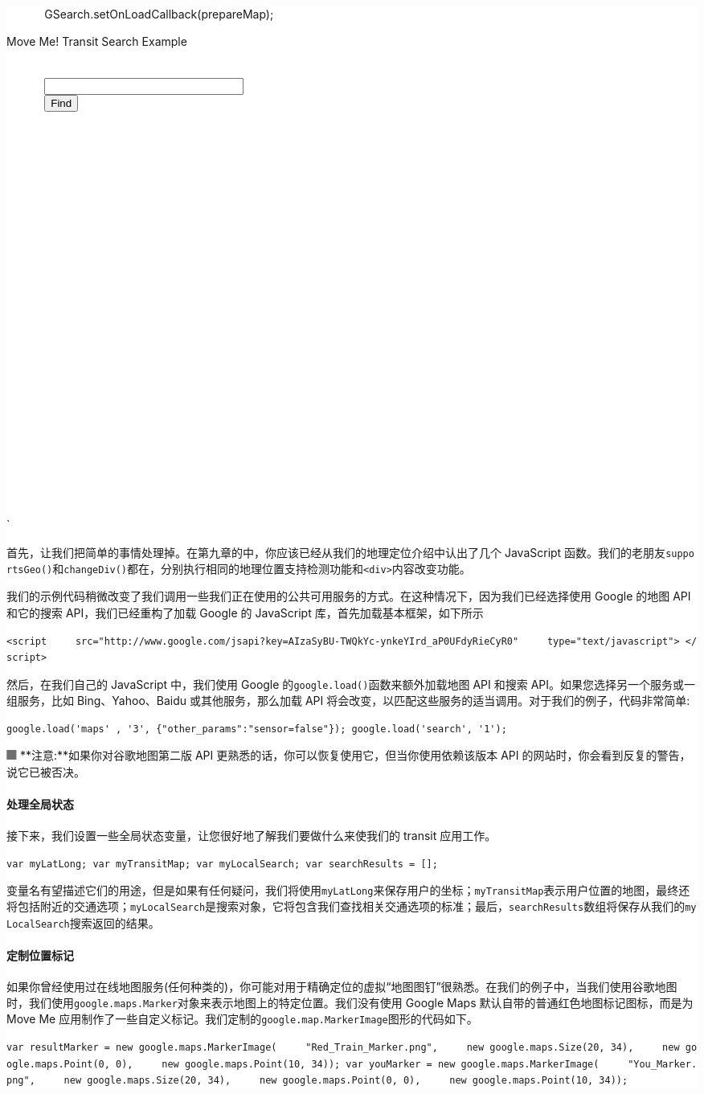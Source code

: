             GSearch.setOnLoadCallback(prepareMap);
        </script>
    </head>
    <body>
        <p>Move Me! Transit Search Example</p>
        <div style="width: 330px;">
            <input type="text" id="searchtext" style="width: 240px;"/>
            <input type="button" value="Find" onclick="execSearch()"/>
            <div style="position: absolute; left: 440px;">
                <div id="resultlist">
                </div>
            </div>
            <div id="map" style="height: 450px;"></div>
        </div>
    </body>
</html>`

首先，让我们把简单的事情处理掉。在第九章的中，你应该已经从我们的地理定位介绍中认出了几个 JavaScript 函数。我们的老朋友`supportsGeo()`和`changeDiv()`都在，分别执行相同的地理位置支持检测功能和`<div>`内容改变功能。

我们的示例代码稍微改变了我们调用一些我们正在使用的公共可用服务的方式。在这种情况下，因为我们已经选择使用 Google 的地图 API 和它的搜索 API，我们已经重构了加载 Google 的 JavaScript 库，首先加载基本框架，如下所示

`<script
    src="http://www.google.com/jsapi?key=AIzaSyBU-TWQkYc-ynkeYIrd_aP0UFdyRieCyR0"
    type="text/javascript">
</script>`

然后，在我们自己的 JavaScript 中，我们使用 Google 的`google.load()`函数来额外加载地图 API 和搜索 API。如果您选择另一个服务或一组服务，比如 Bing、Yahoo、Baidu 或其他服务，那么加载 API 将会改变，以匹配这些服务的适当调用。对于我们的例子，代码非常简单:

`google.load('maps' , '3', {"other_params":"sensor=false"});
google.load('search', '1');`

![images](img/square.jpg) **注意:**如果你对谷歌地图第二版 API 更熟悉的话，你可以恢复使用它，但当你使用依赖该版本 API 的网站时，你会看到反复的警告，说它已被否决。

#### 处理全局状态

接下来，我们设置一些全局状态变量，让您很好地了解我们要做什么来使我们的 transit 应用工作。

`var myLatLong;
var myTransitMap;
var myLocalSearch;
var searchResults = [];`

变量名有望描述它们的用途，但是如果有任何疑问，我们将使用`myLatLong`来保存用户的坐标；`myTransitMap`表示用户位置的地图，最终还将包括附近的交通选项；`myLocalSearch`是搜索对象，它将包含我们查找相关交通选项的标准；最后，`searchResults`数组将保存从我们的`myLocalSearch`搜索返回的结果。

#### 定制位置标记

如果你曾经使用过在线地图服务(任何种类的)，你可能对用于精确定位的虚拟“地图图钉”很熟悉。在我们的例子中，当我们使用谷歌地图时，我们使用`google.maps.Marker`对象来表示地图上的特定位置。我们没有使用 Google Maps 默认自带的普通红色地图标记图标，而是为 Move Me 应用制作了一些自定义标记。我们定制的`google.map.MarkerImage`图形的代码如下。

`var resultMarker = new google.maps.MarkerImage(
    "Red_Train_Marker.png",
    new google.maps.Size(20, 34),
    new google.maps.Point(0, 0),
    new google.maps.Point(10, 34));
var youMarker = new google.maps.MarkerImage(
    "You_Marker.png",
    new google.maps.Size(20, 34),
    new google.maps.Point(0, 0),
    new google.maps.Point(10, 34));`
